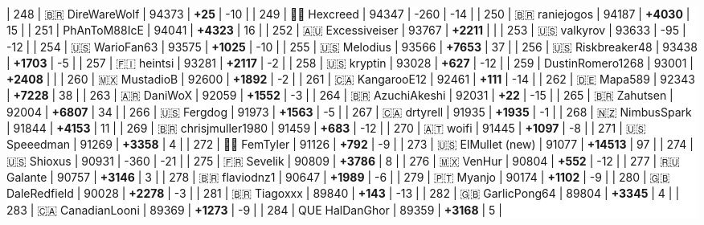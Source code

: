 | 248  | 🇧🇷 DireWareWolf         | 94373  |    **+25**     |      -10      |
| 249  | 🏴‍☠️ Hexcreed            | 94347  |      -260      |      -14      |
| 250  | 🇧🇷 raniejogos           | 94187  |   **+4030**    |      15       |
| 251  | PhAnToM88IcE           | 94041  |   **+4323**    |      16       |
| 252  | 🇦🇺 Excessiveiser        | 93767  |   **+2211**    |               |
| 253  | 🇺🇸 valkyrov             | 93633  |      -95       |      -12      |
| 254  | 🇺🇸 WarioFan63           | 93575  |   **+1025**    |      -10      |
| 255  | 🇺🇸 Melodius             | 93566  |   **+7653**    |      37       |
| 256  | 🇺🇸 Riskbreaker48        | 93438  |   **+1703**    |      -5       |
| 257  | 🇫🇮 heintsi              | 93281  |   **+2117**    |      -2       |
| 258  | 🇺🇸 kryptin              | 93028  |    **+627**    |      -12      |
| 259  | DustinRomero1268       | 93001  |   **+2408**    |               |
| 260  | 🇲🇽 MustadioB            | 92600  |   **+1892**    |      -2       |
| 261  | 🇨🇦 KangarooE12          | 92461  |    **+111**    |      -14      |
| 262  | 🇩🇪 Mapa589              | 92343  |   **+7228**    |      38       |
| 263  | 🇦🇷 DaniWoX              | 92059  |   **+1552**    |      -3       |
| 264  | 🇧🇷 AzuchiAkeshi         | 92031  |    **+22**     |      -15      |
| 265  | 🇧🇷 Zahutsen             | 92004  |   **+6807**    |      34       |
| 266  | 🇺🇸 Fergdog              | 91973  |   **+1563**    |      -5       |
| 267  | 🇨🇦 drtyrell             | 91935  |   **+1935**    |      -1       |
| 268  | 🇳🇿 NimbusSpark          | 91844  |   **+4153**    |      11       |
| 269  | 🇧🇷 chrisjmuller1980     | 91459  |    **+683**    |      -12      |
| 270  | 🇦🇹 woifi                | 91445  |   **+1097**    |      -8       |
| 271  | 🇺🇸 Speeedman            | 91269  |   **+3358**    |       4       |
| 272  | 🏳️‍⚧️ FemTyler            | 91126  |    **+792**    |      -9       |
| 273  | 🇺🇸 ElMullet (new)       | 91077  |   **+14513**   |      97       |
| 274  | 🇺🇸 Shioxus              | 90931  |      -360      |      -21      |
| 275  | 🇫🇷 Sevelik              | 90809  |   **+3786**    |       8       |
| 276  | 🇲🇽 VenHur               | 90804  |    **+552**    |      -12      |
| 277  | 🇷🇺 Galante              | 90757  |   **+3146**    |       3       |
| 278  | 🇧🇷 flaviodnz1           | 90647  |   **+1989**    |      -6       |
| 279  | 🇵🇹 Myanjo               | 90174  |   **+1102**    |      -9       |
| 280  | 🇬🇧 DaleRedfield         | 90028  |   **+2278**    |      -3       |
| 281  | 🇧🇷 Tiagoxxx             | 89840  |    **+143**    |      -13      |
| 282  | 🇬🇧 GarlicPong64         | 89804  |   **+3345**    |       4       |
| 283  | 🇨🇦 CanadianLooni        | 89369  |   **+1273**    |      -9       |
| 284  | QUE HalDanGhor         | 89359  |   **+3168**    |       5       |